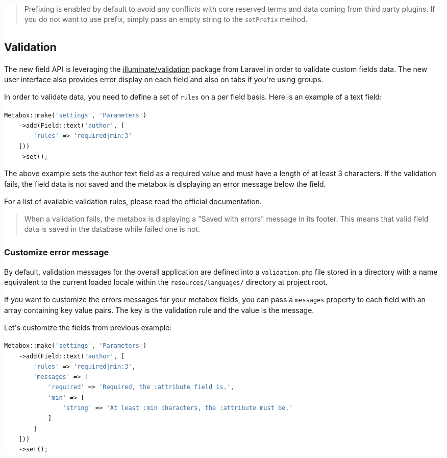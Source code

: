 > Prefixing is enabled by default to avoid any conflicts with core reserved terms and data coming from third party plugins. If you do not want to use prefix, simply pass an empty string to the `setPrefix` method.

Validation
----------

The new field API is leveraging the [illuminate/validation](https://laravel.com/docs/5.7/validation) package from Laravel in order to validate custom fields data. The new user interface also provides error display on each field and also on tabs if you're using groups.

In order to validate data, you need to define a set of `rules` on a per field basis. Here is an example of a text field:

```php
Metabox::make('settings', 'Parameters')
    ->add(Field::text('author', [
        'rules' => 'required|min:3'
    ]))
    ->set();
``` 

The above example sets the author text field as a required value and must have a length of at least 3 characters. If the validation fails, the field data is not saved and the metabox is displaying an error message below the field.

For a list of available validation rules, please read [the official documentation](https://laravel.com/docs/5.7/validation#available-validation-rules).

> When a validation fails, the metabox is displaying a "Saved with errors" message in its footer. This means that valid field data is saved in the database while failed one is not.

### Customize error message

By default, validation messages for the overall application are defined into a `validation.php` file stored in a directory with a name equivalent to the current loaded locale within the `resources/languages/` directory at project root.

If you want to customize the errors messages for your metabox fields, you can pass a `messages` property to each field with an array containing key value pairs. The key is the validation rule and the value is the message.

Let's customize the fields from previous example:

```php
Metabox::make('settings', 'Parameters')
    ->add(Field::text('author', [
        'rules' => 'required|min:3',
        'messages' => [
            'required' => 'Required, the :attribute field is.',
            'min' => [
                'string' => 'At least :min characters, the :attribute must be.'
            ]
        ]
    ]))
    ->set();
```
